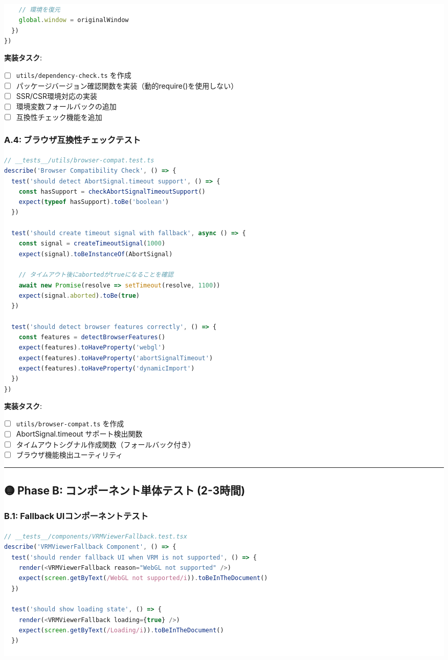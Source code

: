 ```typescript
    // 環境を復元
    global.window = originalWindow
  })
})
```

**実装タスク**:
- [ ] `utils/dependency-check.ts` を作成
- [ ] パッケージバージョン確認関数を実装（動的require()を使用しない）
- [ ] SSR/CSR環境対応の実装
- [ ] 環境変数フォールバックの追加
- [ ] 互換性チェック機能を追加

### A.4: ブラウザ互換性チェックテスト
```typescript
// __tests__/utils/browser-compat.test.ts
describe('Browser Compatibility Check', () => {
  test('should detect AbortSignal.timeout support', () => {
    const hasSupport = checkAbortSignalTimeoutSupport()
    expect(typeof hasSupport).toBe('boolean')
  })
  
  test('should create timeout signal with fallback', async () => {
    const signal = createTimeoutSignal(1000)
    expect(signal).toBeInstanceOf(AbortSignal)
    
    // タイムアウト後にabortedがtrueになることを確認
    await new Promise(resolve => setTimeout(resolve, 1100))
    expect(signal.aborted).toBe(true)
  })
  
  test('should detect browser features correctly', () => {
    const features = detectBrowserFeatures()
    expect(features).toHaveProperty('webgl')
    expect(features).toHaveProperty('abortSignalTimeout')
    expect(features).toHaveProperty('dynamicImport')
  })
})
```

**実装タスク**:
- [ ] `utils/browser-compat.ts` を作成
- [ ] AbortSignal.timeout サポート検出関数
- [ ] タイムアウトシグナル作成関数（フォールバック付き）
- [ ] ブラウザ機能検出ユーティリティ

---

## 🟡 Phase B: コンポーネント単体テスト (2-3時間)

### B.1: Fallback UIコンポーネントテスト
```typescript
// __tests__/components/VRMViewerFallback.test.tsx
describe('VRMViewerFallback Component', () => {
  test('should render fallback UI when VRM is not supported', () => {
    render(<VRMViewerFallback reason="WebGL not supported" />)
    expect(screen.getByText(/WebGL not supported/i)).toBeInTheDocument()
  })
  
  test('should show loading state', () => {
    render(<VRMViewerFallback loading={true} />)
    expect(screen.getByText(/Loading/i)).toBeInTheDocument()
  })
  
```
